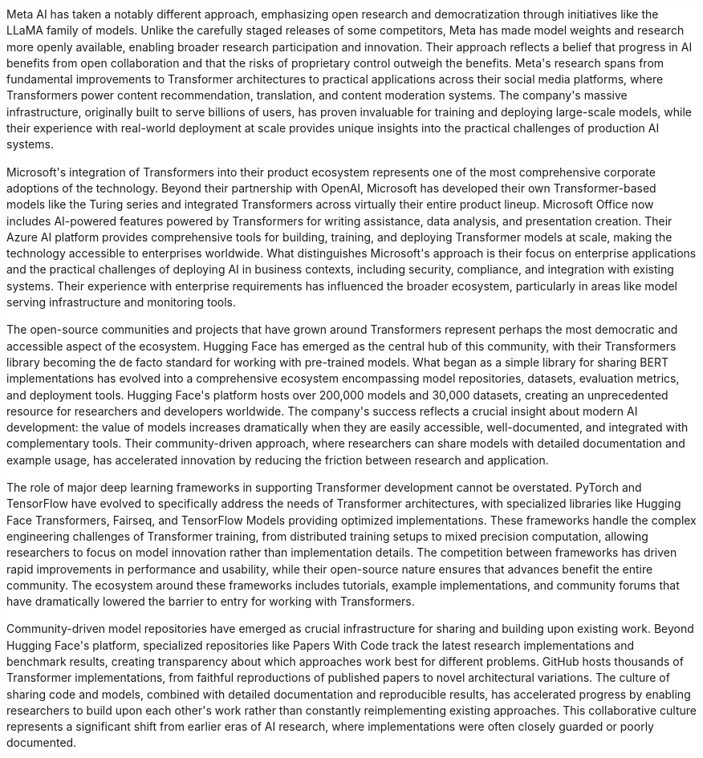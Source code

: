 Meta AI has taken a notably different approach, emphasizing open research and democratization through initiatives like the LLaMA family of models. Unlike the carefully staged releases of some competitors, Meta has made model weights and research more openly available, enabling broader research participation and innovation. Their approach reflects a belief that progress in AI benefits from open collaboration and that the risks of proprietary control outweigh the benefits. Meta's research spans from fundamental improvements to Transformer architectures to practical applications across their social media platforms, where Transformers power content recommendation, translation, and content moderation systems. The company's massive infrastructure, originally built to serve billions of users, has proven invaluable for training and deploying large-scale models, while their experience with real-world deployment at scale provides unique insights into the practical challenges of production AI systems.

Microsoft's integration of Transformers into their product ecosystem represents one of the most comprehensive corporate adoptions of the technology. Beyond their partnership with OpenAI, Microsoft has developed their own Transformer-based models like the Turing series and integrated Transformers across virtually their entire product lineup. Microsoft Office now includes AI-powered features powered by Transformers for writing assistance, data analysis, and presentation creation. Their Azure AI platform provides comprehensive tools for building, training, and deploying Transformer models at scale, making the technology accessible to enterprises worldwide. What distinguishes Microsoft's approach is their focus on enterprise applications and the practical challenges of deploying AI in business contexts, including security, compliance, and integration with existing systems. Their experience with enterprise requirements has influenced the broader ecosystem, particularly in areas like model serving infrastructure and monitoring tools.

The open-source communities and projects that have grown around Transformers represent perhaps the most democratic and accessible aspect of the ecosystem. Hugging Face has emerged as the central hub of this community, with their Transformers library becoming the de facto standard for working with pre-trained models. What began as a simple library for sharing BERT implementations has evolved into a comprehensive ecosystem encompassing model repositories, datasets, evaluation metrics, and deployment tools. Hugging Face's platform hosts over 200,000 models and 30,000 datasets, creating an unprecedented resource for researchers and developers worldwide. The company's success reflects a crucial insight about modern AI development: the value of models increases dramatically when they are easily accessible, well-documented, and integrated with complementary tools. Their community-driven approach, where researchers can share models with detailed documentation and example usage, has accelerated innovation by reducing the friction between research and application.

The role of major deep learning frameworks in supporting Transformer development cannot be overstated. PyTorch and TensorFlow have evolved to specifically address the needs of Transformer architectures, with specialized libraries like Hugging Face Transformers, Fairseq, and TensorFlow Models providing optimized implementations. These frameworks handle the complex engineering challenges of Transformer training, from distributed training setups to mixed precision computation, allowing researchers to focus on model innovation rather than implementation details. The competition between frameworks has driven rapid improvements in performance and usability, while their open-source nature ensures that advances benefit the entire community. The ecosystem around these frameworks includes tutorials, example implementations, and community forums that have dramatically lowered the barrier to entry for working with Transformers.

Community-driven model repositories have emerged as crucial infrastructure for sharing and building upon existing work. Beyond Hugging Face's platform, specialized repositories like Papers With Code track the latest research implementations and benchmark results, creating transparency about which approaches work best for different problems. GitHub hosts thousands of Transformer implementations, from faithful reproductions of published papers to novel architectural variations. The culture of sharing code and models, combined with detailed documentation and reproducible results, has accelerated progress by enabling researchers to build upon each other's work rather than constantly reimplementing existing approaches. This collaborative culture represents a significant shift from earlier eras of AI research, where implementations were often closely guarded or poorly documented.
